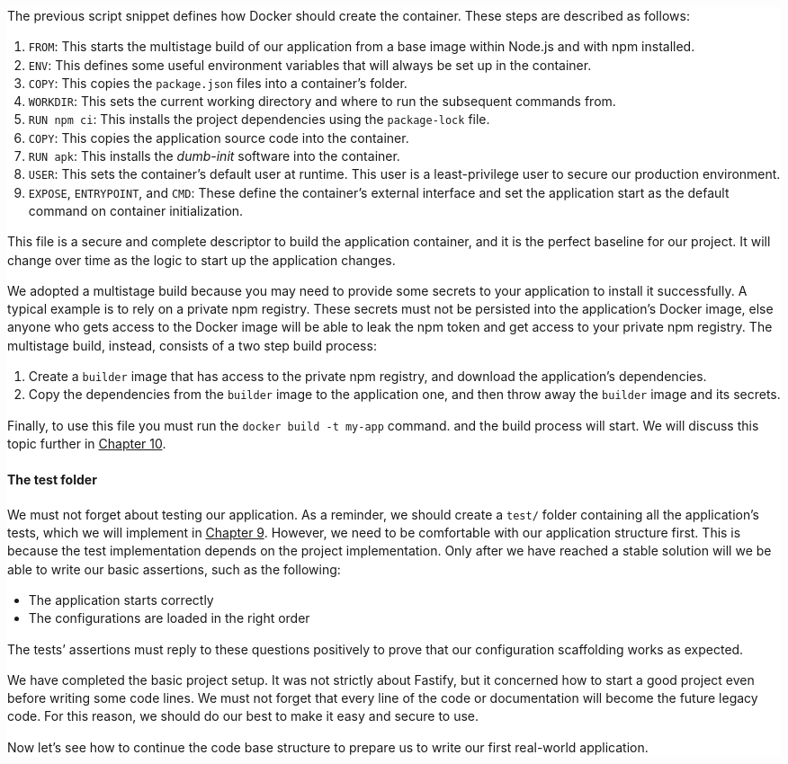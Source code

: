 The previous script snippet defines how Docker should create the container. These steps are described as follows:

1.  `FROM`: This starts the multistage build of our application from a base image within Node.js and with npm installed.
2.  `ENV`: This defines some useful environment variables that will always be set up in the container.
3.  `COPY`: This copies the `package.json` files into a container’s folder.
4.  `WORKDIR`: This sets the current working directory and where to run the subsequent commands from.
5.  `RUN npm ci`: This installs the project dependencies using the `package-lock` file.
6.  `COPY`: This copies the application source code into the container.
7.  `RUN apk`: This installs the _dumb-init_ software into the container.
8.  `USER`: This sets the container’s default user at runtime. This user is a least-privilege user to secure our production environment.
9.  `EXPOSE`, `ENTRYPOINT`, and `CMD`: These define the container’s external interface and set the application start as the default command on container initialization.

This file is a secure and complete descriptor to build the application container, and it is the perfect baseline for our project. It will change over time as the logic to start up the application changes.

We adopted a multistage build because you may need to provide some secrets to your application to install it successfully. A typical example is to rely on a private npm registry. These secrets must not be persisted into the application’s Docker image, else anyone who gets access to the Docker image will be able to leak the npm token and get access to your private npm registry. The multistage build, instead, consists of a two step build process:

1.  Create a `builder` image that has access to the private npm registry, and download the application’s dependencies.
2.  Copy the dependencies from the `builder` image to the application one, and then throw away the `builder` image and its secrets.

Finally, to use this file you must run the `docker build -t my-app` command. and the build process will start. We will discuss this topic further in [Chapter 10](./deploy.md).

#### The test folder

We must not forget about testing our application. As a reminder, we should create a `test/` folder containing all the application’s tests, which we will implement in [Chapter 9](./testing.md). However, we need to be comfortable with our application structure first. This is because the test implementation depends on the project implementation. Only after we have reached a stable solution will we be able to write our basic assertions, such as the following:

-   The application starts correctly
-   The configurations are loaded in the right order

The tests’ assertions must reply to these questions positively to prove that our configuration scaffolding works as expected.

We have completed the basic project setup. It was not strictly about Fastify, but it concerned how to start a good project even before writing some code lines. We must not forget that every line of the code or documentation will become the future legacy code. For this reason, we should do our best to make it easy and secure to use.

Now let’s see how to continue the code base structure to prepare us to write our first real-world application.
